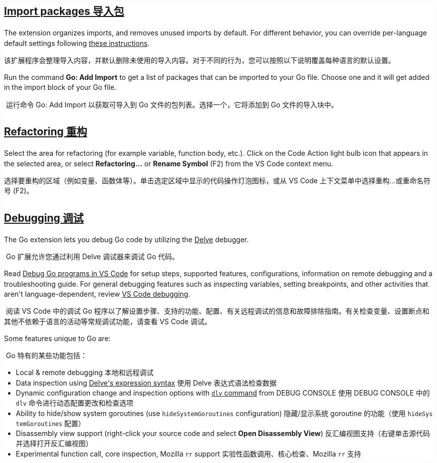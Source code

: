## [Import packages 导入包](https://code.visualstudio.com/docs/languages/go#_import-packages)

The extension organizes imports, and removes unused imports by default. For different behavior, you can override per-language default settings following [these instructions](https://github.com/golang/vscode-go/wiki/advanced#formatting-code-and-organizing-imports).

​​	该扩展程序会整理导入内容，并默认删除未使用的导入内容。对于不同的行为，您可以按照以下说明覆盖每种语言的默认设置。

Run the command **Go: Add Import** to get a list of packages that can be imported to your Go file. Choose one and it will get added in the import block of your Go file.

​​	运行命令 Go: Add Import 以获取可导入到 Go 文件的包列表。选择一个，它将添加到 Go 文件的导入块中。

## [Refactoring 重构](https://code.visualstudio.com/docs/languages/go#_refactoring)

Select the area for refactoring (for example variable, function body, etc.). Click on the Code Action light bulb icon that appears in the selected area, or select **Refactoring...** or **Rename Symbol** (F2) from the VS Code context menu.

​​	选择要重构的区域（例如变量、函数体等）。单击选定区域中显示的代码操作灯泡图标，或从 VS Code 上下文菜单中选择重构...或重命名符号 (F2)。

## [Debugging 调试](https://code.visualstudio.com/docs/languages/go#_debugging)

The Go extension lets you debug Go code by utilizing the [Delve](https://github.com/go-delve/delve) debugger.

​​	Go 扩展允许您通过利用 Delve 调试器来调试 Go 代码。

Read [Debug Go programs in VS Code](https://github.com/golang/vscode-go/wiki/debugging) for setup steps, supported features, configurations, information on remote debugging and a troubleshooting guide. For general debugging features such as inspecting variables, setting breakpoints, and other activities that aren't language-dependent, review [VS Code debugging](https://code.visualstudio.com/docs/editor/debugging).

​​	阅读 VS Code 中的调试 Go 程序以了解设置步骤、支持的功能、配置、有关远程调试的信息和故障排除指南。有关检查变量、设置断点和其他不依赖于语言的活动等常规调试功能，请查看 VS Code 调试。

Some features unique to Go are:

​​	Go 特有的某些功能包括：

- Local & remote debugging
  本地和远程调试
- Data inspection using [Delve's expression syntax](https://github.com/go-delve/delve/blob/master/Documentation/cli/expr.md)
  使用 Delve 表达式语法检查数据
- Dynamic configuration change and inspection options with [`dlv` command](https://github.com/golang/vscode-go/wiki/debugging#dlv-command-from-debug-console) from DEBUG CONSOLE
  使用 DEBUG CONSOLE 中的 `dlv` 命令进行动态配置更改和检查选项
- Ability to hide/show system goroutines (use `hideSystemGoroutines` configuration)
  隐藏/显示系统 goroutine 的功能（使用 `hideSystemGoroutines` 配置）
- Disassembly view support (right-click your source code and select **Open Disassembly View**)
  反汇编视图支持（右键单击源代码并选择打开反汇编视图）
- Experimental function call, core inspection, Mozilla `rr` support
  实验性函数调用、核心检查、Mozilla `rr` 支持

